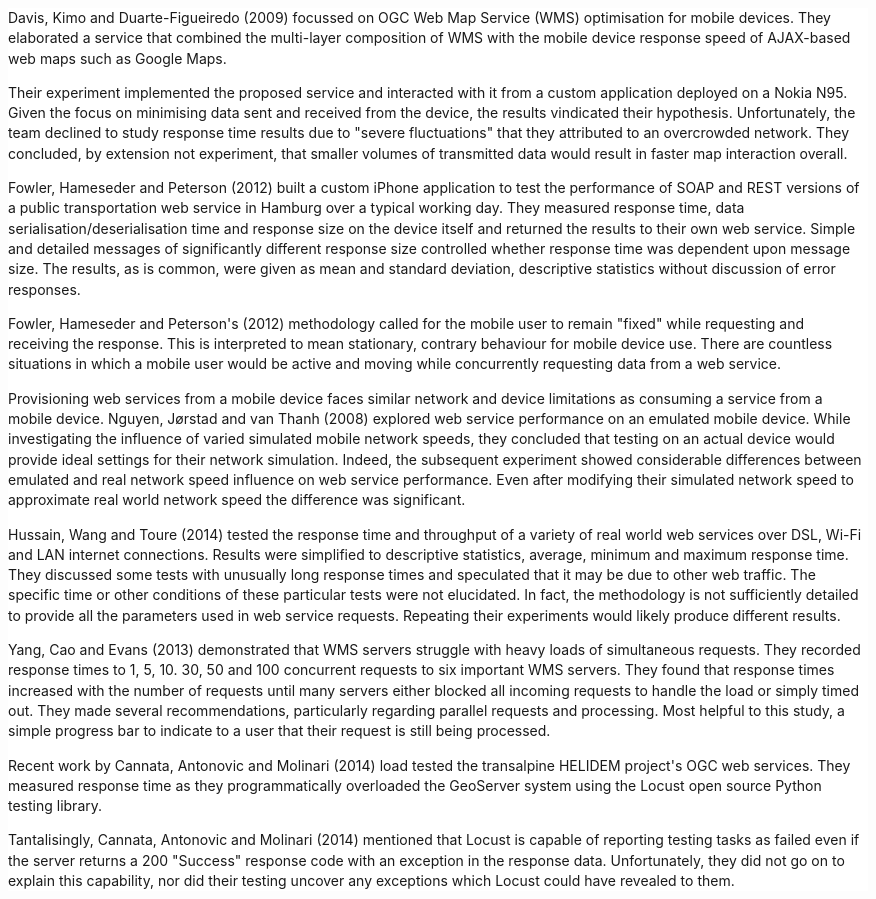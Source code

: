 Davis, Kimo and Duarte-Figueiredo (2009) focussed on OGC Web Map Service (WMS) optimisation for mobile devices. They elaborated a service that combined the multi-layer composition of WMS with the mobile device response speed of AJAX-based web maps such as Google Maps.

Their experiment implemented the proposed service and interacted with it from a custom application deployed on a Nokia N95. Given the focus on minimising data sent and received from the device, the results vindicated their hypothesis. Unfortunately, the team declined to study response time results due to "severe fluctuations" that they attributed to an overcrowded network. They concluded, by extension not experiment, that smaller volumes of transmitted data would result in faster map interaction overall.

Fowler, Hameseder and Peterson (2012) built a custom iPhone application to test the performance of SOAP and REST versions of a public transportation web service in Hamburg over a typical working day. They measured response time, data serialisation/deserialisation time and response size on the device itself and returned the results to their own web service. Simple and detailed messages of significantly different response size controlled whether response time was dependent upon message size. The results, as is common, were given as mean and standard deviation, descriptive statistics without discussion of error responses.

Fowler, Hameseder and Peterson's (2012) methodology called for the mobile user to remain "fixed" while requesting and receiving the response. This is interpreted to mean stationary, contrary behaviour for mobile device use. There are countless situations in which a mobile user would be active and moving while concurrently requesting data from a web service.

Provisioning web services from a mobile device faces similar network and device limitations as consuming a service from a mobile device. Nguyen, Jørstad and van Thanh (2008) explored web service performance on an emulated mobile device. While investigating the influence of varied simulated mobile network speeds, they concluded that testing on an actual device would provide ideal settings for their network simulation. Indeed, the subsequent experiment showed considerable differences between emulated and real network speed influence on web service performance. Even after modifying their simulated network speed to approximate real world network speed the difference was significant.

Hussain, Wang and Toure (2014) tested the response time and throughput of a variety of real world web services over DSL, Wi-Fi and LAN internet connections. Results were simplified to descriptive statistics, average, minimum and maximum response time. They discussed some tests with unusually long response times and speculated that it may be due to other web traffic. The specific time or other conditions of these particular tests were not elucidated. In fact, the methodology is not sufficiently detailed to provide all the parameters used in web service requests. Repeating their experiments would likely produce different results.

Yang, Cao and Evans (2013) demonstrated that WMS servers struggle with heavy loads of simultaneous requests. They recorded response times to 1, 5, 10. 30, 50 and 100 concurrent requests to six important WMS servers. They found that response times increased with the number of requests until many servers either blocked all incoming requests to handle the load or simply timed out. They made several recommendations, particularly regarding parallel requests and processing. Most helpful to this study, a simple progress bar to indicate to a user that their request is still being processed.

Recent work by Cannata, Antonovic and Molinari (2014) load tested the transalpine HELIDEM project's OGC web services. They measured response time as they programmatically overloaded the GeoServer system using the Locust open source Python testing library.

Tantalisingly, Cannata, Antonovic and Molinari (2014) mentioned that Locust is capable of reporting testing tasks as failed even if the server returns a 200 "Success" response code with an exception in the response data. Unfortunately, they did not go on to explain this capability, nor did their testing uncover any exceptions which Locust could have revealed to them.
